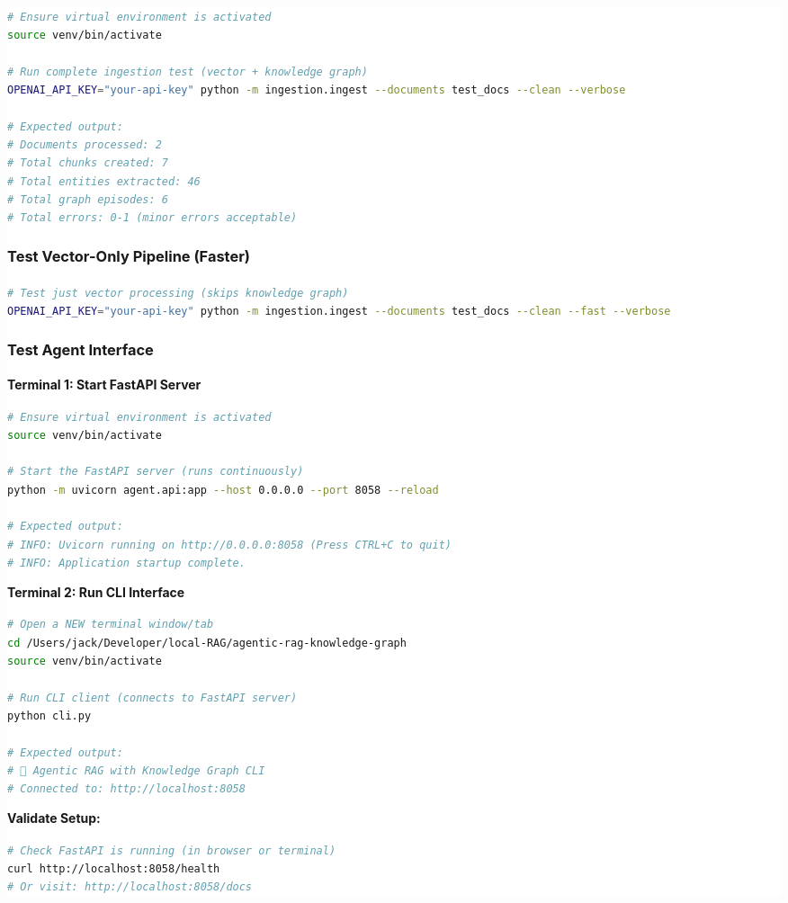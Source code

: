 ```bash
# Ensure virtual environment is activated
source venv/bin/activate

# Run complete ingestion test (vector + knowledge graph)
OPENAI_API_KEY="your-api-key" python -m ingestion.ingest --documents test_docs --clean --verbose

# Expected output:
# Documents processed: 2
# Total chunks created: 7
# Total entities extracted: 46
# Total graph episodes: 6
# Total errors: 0-1 (minor errors acceptable)
```

### Test Vector-Only Pipeline (Faster)

```bash
# Test just vector processing (skips knowledge graph)
OPENAI_API_KEY="your-api-key" python -m ingestion.ingest --documents test_docs --clean --fast --verbose
```

### Test Agent Interface

**Terminal 1: Start FastAPI Server**
```bash
# Ensure virtual environment is activated
source venv/bin/activate

# Start the FastAPI server (runs continuously)
python -m uvicorn agent.api:app --host 0.0.0.0 --port 8058 --reload

# Expected output:
# INFO: Uvicorn running on http://0.0.0.0:8058 (Press CTRL+C to quit)
# INFO: Application startup complete.
```

**Terminal 2: Run CLI Interface**
```bash
# Open a NEW terminal window/tab
cd /Users/jack/Developer/local-RAG/agentic-rag-knowledge-graph
source venv/bin/activate

# Run CLI client (connects to FastAPI server)
python cli.py

# Expected output:
# 🤖 Agentic RAG with Knowledge Graph CLI
# Connected to: http://localhost:8058
```

**Validate Setup:**
```bash
# Check FastAPI is running (in browser or terminal)
curl http://localhost:8058/health
# Or visit: http://localhost:8058/docs
```
